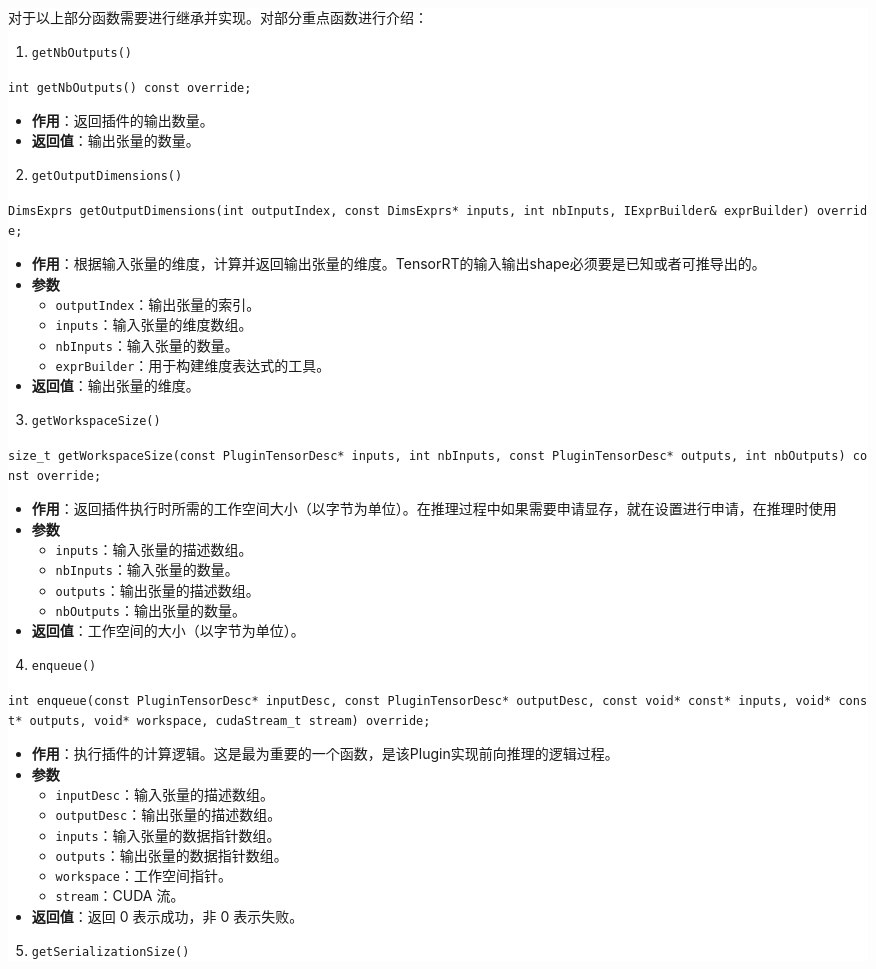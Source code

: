 对于以上部分函数需要进行继承并实现。对部分重点函数进行介绍：

1. `getNbOutputs()`

```
int getNbOutputs() const override;
```

- **作用**：返回插件的输出数量。
- **返回值**：输出张量的数量。

2. `getOutputDimensions()`

```
DimsExprs getOutputDimensions(int outputIndex, const DimsExprs* inputs, int nbInputs, IExprBuilder& exprBuilder) override;
```

- **作用**：根据输入张量的维度，计算并返回输出张量的维度。TensorRT的输入输出shape必须要是已知或者可推导出的。
- **参数**
  - `outputIndex`：输出张量的索引。
  - `inputs`：输入张量的维度数组。
  - `nbInputs`：输入张量的数量。
  - `exprBuilder`：用于构建维度表达式的工具。
- **返回值**：输出张量的维度。

3. `getWorkspaceSize()`

```
size_t getWorkspaceSize(const PluginTensorDesc* inputs, int nbInputs, const PluginTensorDesc* outputs, int nbOutputs) const override;
```

- **作用**：返回插件执行时所需的工作空间大小（以字节为单位）。在推理过程中如果需要申请显存，就在设置进行申请，在推理时使用
- **参数**
  - `inputs`：输入张量的描述数组。
  - `nbInputs`：输入张量的数量。
  - `outputs`：输出张量的描述数组。
  - `nbOutputs`：输出张量的数量。
- **返回值**：工作空间的大小（以字节为单位）。

4. `enqueue()`

```
int enqueue(const PluginTensorDesc* inputDesc, const PluginTensorDesc* outputDesc, const void* const* inputs, void* const* outputs, void* workspace, cudaStream_t stream) override;
```

- **作用**：执行插件的计算逻辑。这是最为重要的一个函数，是该Plugin实现前向推理的逻辑过程。
- **参数**
  - `inputDesc`：输入张量的描述数组。
  - `outputDesc`：输出张量的描述数组。
  - `inputs`：输入张量的数据指针数组。
  - `outputs`：输出张量的数据指针数组。
  - `workspace`：工作空间指针。
  - `stream`：CUDA 流。
- **返回值**：返回 0 表示成功，非 0 表示失败。

5. `getSerializationSize()`
